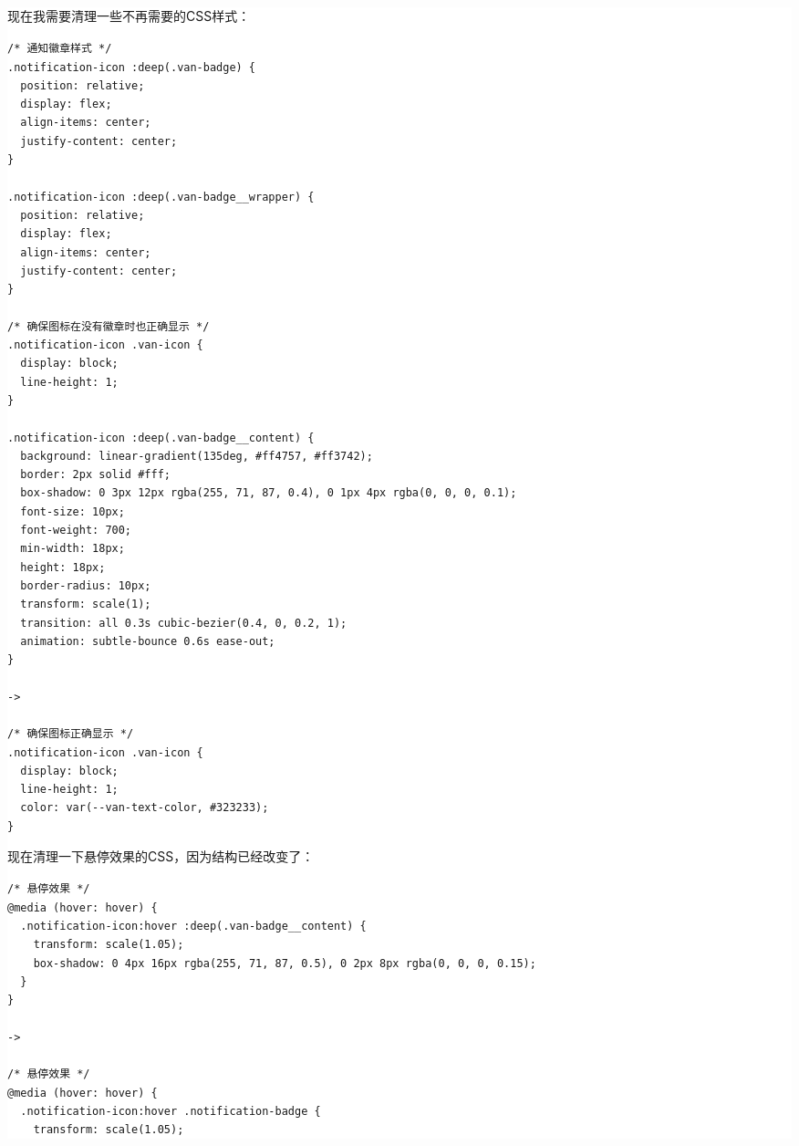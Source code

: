 现在我需要清理一些不再需要的CSS样式：

```vue
/* 通知徽章样式 */
.notification-icon :deep(.van-badge) {
  position: relative;
  display: flex;
  align-items: center;
  justify-content: center;
}

.notification-icon :deep(.van-badge__wrapper) {
  position: relative;
  display: flex;
  align-items: center;
  justify-content: center;
}

/* 确保图标在没有徽章时也正确显示 */
.notification-icon .van-icon {
  display: block;
  line-height: 1;
}

.notification-icon :deep(.van-badge__content) {
  background: linear-gradient(135deg, #ff4757, #ff3742);
  border: 2px solid #fff;
  box-shadow: 0 3px 12px rgba(255, 71, 87, 0.4), 0 1px 4px rgba(0, 0, 0, 0.1);
  font-size: 10px;
  font-weight: 700;
  min-width: 18px;
  height: 18px;
  border-radius: 10px;
  transform: scale(1);
  transition: all 0.3s cubic-bezier(0.4, 0, 0.2, 1);
  animation: subtle-bounce 0.6s ease-out;
}

->

/* 确保图标正确显示 */
.notification-icon .van-icon {
  display: block;
  line-height: 1;
  color: var(--van-text-color, #323233);
}
```

现在清理一下悬停效果的CSS，因为结构已经改变了：

```vue
/* 悬停效果 */
@media (hover: hover) {
  .notification-icon:hover :deep(.van-badge__content) {
    transform: scale(1.05);
    box-shadow: 0 4px 16px rgba(255, 71, 87, 0.5), 0 2px 8px rgba(0, 0, 0, 0.15);
  }
}

->

/* 悬停效果 */
@media (hover: hover) {
  .notification-icon:hover .notification-badge {
    transform: scale(1.05);
```